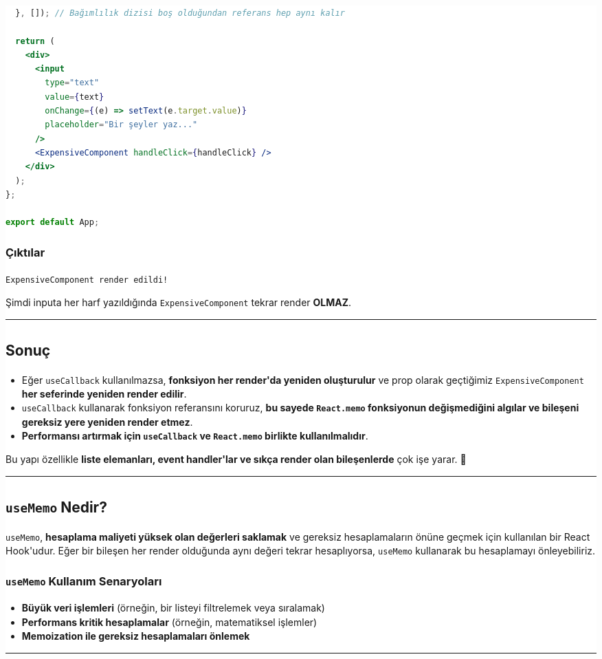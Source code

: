 ```jsx
  }, []); // Bağımlılık dizisi boş olduğundan referans hep aynı kalır

  return (
    <div>
      <input
        type="text"
        value={text}
        onChange={(e) => setText(e.target.value)}
        placeholder="Bir şeyler yaz..."
      />
      <ExpensiveComponent handleClick={handleClick} />
    </div>
  );
};

export default App;
```

### Çıktılar
```
ExpensiveComponent render edildi!
```
Şimdi inputa her harf yazıldığında `ExpensiveComponent` tekrar render **OLMAZ**.

---

## Sonuç
- Eğer `useCallback` kullanılmazsa, **fonksiyon her render'da yeniden oluşturulur** ve prop olarak geçtiğimiz `ExpensiveComponent` **her seferinde yeniden render edilir**.
- `useCallback` kullanarak fonksiyon referansını koruruz, **bu sayede `React.memo` fonksiyonun değişmediğini algılar ve bileşeni gereksiz yere yeniden render etmez**.
- **Performansı artırmak için `useCallback` ve `React.memo` birlikte kullanılmalıdır**.

Bu yapı özellikle **liste elemanları, event handler'lar ve sıkça render olan bileşenlerde** çok işe yarar. 🚀

---


## `useMemo` Nedir?

`useMemo`, **hesaplama maliyeti yüksek olan değerleri saklamak** ve gereksiz hesaplamaların önüne geçmek için kullanılan bir React Hook'udur. Eğer bir bileşen her render olduğunda aynı değeri tekrar hesaplıyorsa, `useMemo` kullanarak bu hesaplamayı önleyebiliriz.

### `useMemo` Kullanım Senaryoları
- **Büyük veri işlemleri** (örneğin, bir listeyi filtrelemek veya sıralamak)
- **Performans kritik hesaplamalar** (örneğin, matematiksel işlemler)
- **Memoization ile gereksiz hesaplamaları önlemek**

---

